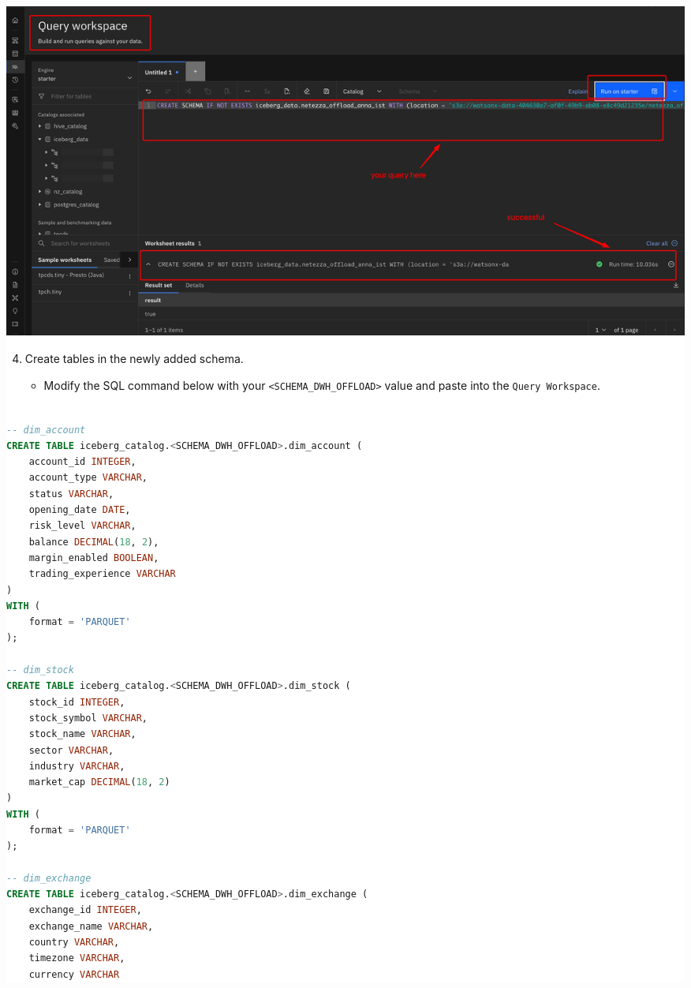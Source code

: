    ![successful-query](attachments/2025-06-27-12-21-19-pasted-vscode.png)

4. Create tables in the newly added schema.

   - Modify the SQL command below with your `<SCHEMA_DWH_OFFLOAD>` value and paste into the `Query Workspace`.

```sql

-- dim_account
CREATE TABLE iceberg_catalog.<SCHEMA_DWH_OFFLOAD>.dim_account (
    account_id INTEGER,
    account_type VARCHAR,
    status VARCHAR,
    opening_date DATE,
    risk_level VARCHAR,
    balance DECIMAL(18, 2),
    margin_enabled BOOLEAN,
    trading_experience VARCHAR
)
WITH (
    format = 'PARQUET'
);

-- dim_stock
CREATE TABLE iceberg_catalog.<SCHEMA_DWH_OFFLOAD>.dim_stock (
    stock_id INTEGER,
    stock_symbol VARCHAR,
    stock_name VARCHAR,
    sector VARCHAR,
    industry VARCHAR,
    market_cap DECIMAL(18, 2)
)
WITH (
    format = 'PARQUET'
);

-- dim_exchange
CREATE TABLE iceberg_catalog.<SCHEMA_DWH_OFFLOAD>.dim_exchange (
    exchange_id INTEGER,
    exchange_name VARCHAR,
    country VARCHAR,
    timezone VARCHAR,
    currency VARCHAR
```